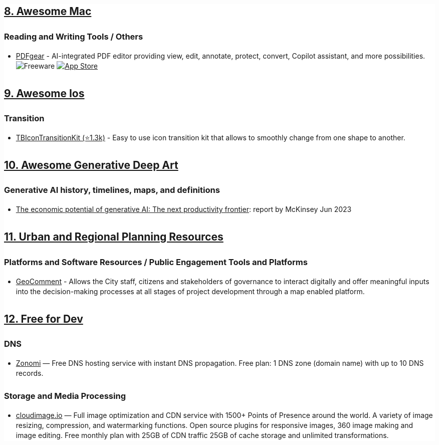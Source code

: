 ## [8. Awesome Mac](/content/jaywcjlove/awesome-mac/README.md)

### Reading and Writing Tools / Others

*   [PDFgear](https://www.pdfgear.com/) - AI-integrated PDF editor providing view, edit, annotate, protect, convert, Copilot assistant, and more possibilities. ![Freeware](https://jaywcjlove.github.io/sb/ico/min-free.svg "Freeware") [![App Store](https://jaywcjlove.github.io/sb/ico/min-app-store.svg "App Store Software")](https://apps.apple.com/app/pdfgear-pdf-editor-for-adobe/id1615523079)

## [9. Awesome Ios](/content/vsouza/awesome-ios/README.md)

### Transition

*   [TBIconTransitionKit (⭐1.3k)](https://github.com/AlexeyBelezeko/TBIconTransitionKit) - Easy to use icon transition kit that allows to smoothly change from one shape to another.

## [10. Awesome Generative Deep Art](/content/filipecalegario/awesome-generative-deep-art/README.md)

### Generative AI history, timelines, maps, and definitions

*   [The economic potential of generative AI: The next productivity frontier](https://www.linkedin.com/posts/genai-works_gen-ai-activity-7074980736268726272-LiiG): report by McKinsey Jun 2023

## [11. Urban and Regional Planning Resources](/content/APA-Technology-Division/urban-and-regional-planning-resources/README.md)

### Platforms and Software Resources / Public Engagement Tools and Platforms

*   [GeoComment](https://www.viewprogis.com/geocomment) - Allows the City staff, citizens and stakeholders of governance to interact digitally and offer meaningful inputs into the decision-making processes at all stages of project development through a map enabled platform.

## [12. Free for Dev](/content/ripienaar/free-for-dev/README.md)

### DNS

*   [Zonomi](https://zonomi.com/) — Free DNS hosting service with instant DNS propagation. Free plan: 1 DNS zone (domain name) with up to 10 DNS records.

### Storage and Media Processing

*   [cloudimage.io](https://www.cloudimage.io/en/home) — Full image optimization and CDN service with 1500+ Points of Presence around the world. A variety of image resizing, compression, and watermarking functions. Open source plugins for responsive images, 360 image making and image editing. Free monthly plan with 25GB of CDN traffic 25GB of cache storage and unlimited transformations.

